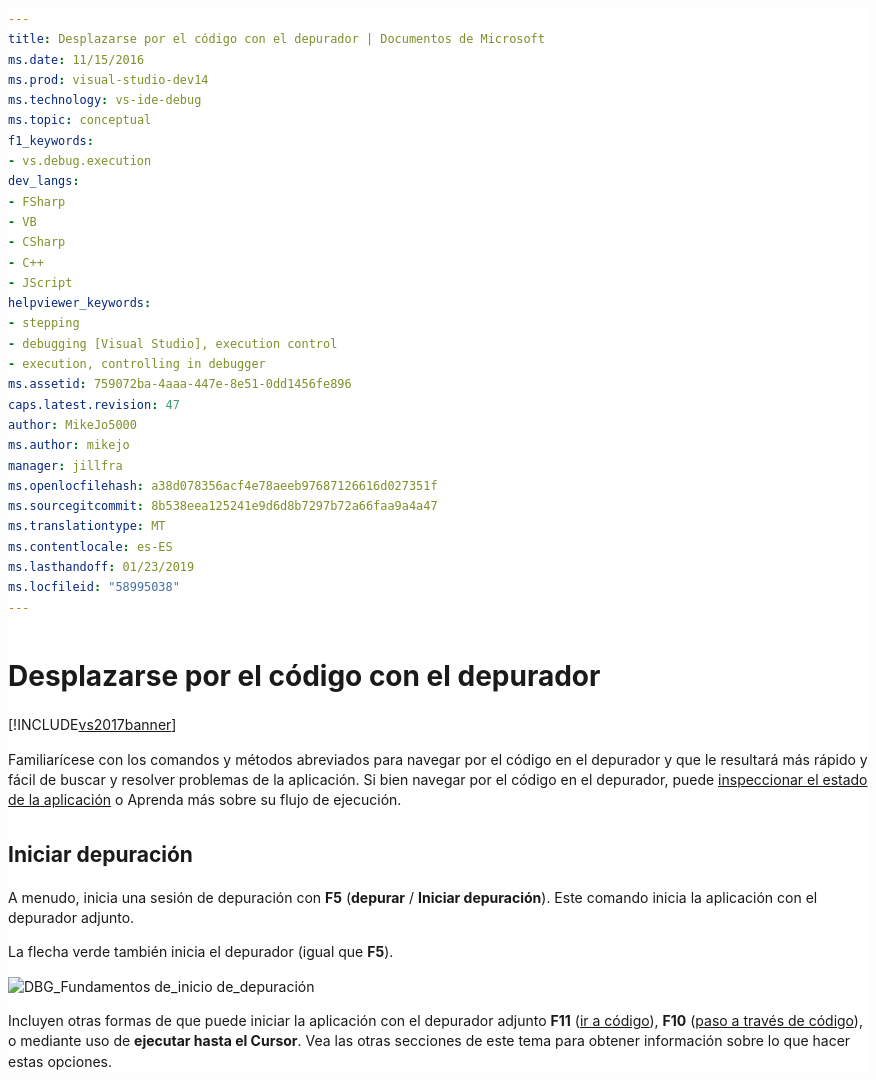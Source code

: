 ```yaml
---
title: Desplazarse por el código con el depurador | Documentos de Microsoft
ms.date: 11/15/2016
ms.prod: visual-studio-dev14
ms.technology: vs-ide-debug
ms.topic: conceptual
f1_keywords:
- vs.debug.execution
dev_langs:
- FSharp
- VB
- CSharp
- C++
- JScript
helpviewer_keywords:
- stepping
- debugging [Visual Studio], execution control
- execution, controlling in debugger
ms.assetid: 759072ba-4aaa-447e-8e51-0dd1456fe896
caps.latest.revision: 47
author: MikeJo5000
ms.author: mikejo
manager: jillfra
ms.openlocfilehash: a38d078356acf4e78aeeb97687126616d027351f
ms.sourcegitcommit: 8b538eea125241e9d6d8b7297b72a66faa9a4a47
ms.translationtype: MT
ms.contentlocale: es-ES
ms.lasthandoff: 01/23/2019
ms.locfileid: "58995038"
---
```

# <a name="navigating-through-code-with-the-debugger"></a>Desplazarse por el código con el depurador
[!INCLUDE[vs2017banner](../includes/vs2017banner.md)]

Familiarícese con los comandos y métodos abreviados para navegar por el código en el depurador y que le resultará más rápido y fácil de buscar y resolver problemas de la aplicación. Si bien navegar por el código en el depurador, puede [inspeccionar el estado de la aplicación](https://msdn.microsoft.com/library/mt243867.aspx#BKMK_Inspect_Variables) o Aprenda más sobre su flujo de ejecución.  
  
## <a name="start-debugging"></a>Iniciar depuración  
 A menudo, inicia una sesión de depuración con **F5** (**depurar** / **Iniciar depuración**). Este comando inicia la aplicación con el depurador adjunto.  
  
 La flecha verde también inicia el depurador (igual que **F5**).  
  
 ![DBG&#95;Fundamentos de&#95;inicio de&#95;depuración](../debugger/media/dbg-basics-start-debugging.png "DBG_Basics_Start_Debugging")  
  
 Incluyen otras formas de que puede iniciar la aplicación con el depurador adjunto **F11** ([ir a código](#BKMK_Step_into__over__or_out_of_the_code)), **F10** ([paso a través de código](#BKMK_Step_over_Step_out)), o mediante uso de **ejecutar hasta el Cursor**.  Vea las otras secciones de este tema para obtener información sobre lo que hacer estas opciones.  
  